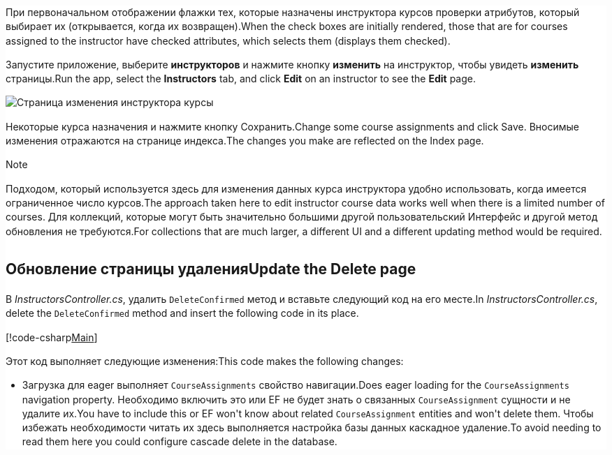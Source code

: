 
<span data-ttu-id="64db9-216">При первоначальном отображении флажки тех, которые назначены инструктора курсов проверки атрибутов, который выбирает их (открывается, когда их возвращен).</span><span class="sxs-lookup"><span data-stu-id="64db9-216">When the check boxes are initially rendered, those that are for courses assigned to the instructor have checked attributes, which selects them (displays them checked).</span></span>

<span data-ttu-id="64db9-217">Запустите приложение, выберите **инструкторов** и нажмите кнопку **изменить** на инструктор, чтобы увидеть **изменить** страницы.</span><span class="sxs-lookup"><span data-stu-id="64db9-217">Run the app, select the **Instructors** tab, and click **Edit** on an instructor to see the **Edit** page.</span></span>

![Страница изменения инструктора курсы](update-related-data/_static/instructor-edit-courses.png)

<span data-ttu-id="64db9-219">Некоторые курса назначения и нажмите кнопку Сохранить.</span><span class="sxs-lookup"><span data-stu-id="64db9-219">Change some course assignments and click Save.</span></span> <span data-ttu-id="64db9-220">Вносимые изменения отражаются на странице индекса.</span><span class="sxs-lookup"><span data-stu-id="64db9-220">The changes you make are reflected on the Index page.</span></span>

> [!NOTE] 
> <span data-ttu-id="64db9-221">Подходом, который используется здесь для изменения данных курса инструктора удобно использовать, когда имеется ограниченное число курсов.</span><span class="sxs-lookup"><span data-stu-id="64db9-221">The approach taken here to edit instructor course data works well when there is a limited number of courses.</span></span> <span data-ttu-id="64db9-222">Для коллекций, которые могут быть значительно большими другой пользовательский Интерфейс и другой метод обновления не требуются.</span><span class="sxs-lookup"><span data-stu-id="64db9-222">For collections that are much larger, a different UI and a different updating method would be required.</span></span>

## <a name="update-the-delete-page"></a><span data-ttu-id="64db9-223">Обновление страницы удаления</span><span class="sxs-lookup"><span data-stu-id="64db9-223">Update the Delete page</span></span>

<span data-ttu-id="64db9-224">В *InstructorsController.cs*, удалить `DeleteConfirmed` метод и вставьте следующий код на его месте.</span><span class="sxs-lookup"><span data-stu-id="64db9-224">In *InstructorsController.cs*, delete the `DeleteConfirmed` method and insert the following code in its place.</span></span>

[!code-csharp[Main](intro/samples/cu/Controllers/InstructorsController.cs?highlight=5-7,9-12&name=snippet_DeleteConfirmed)]

<span data-ttu-id="64db9-225">Этот код выполняет следующие изменения:</span><span class="sxs-lookup"><span data-stu-id="64db9-225">This code makes the following changes:</span></span>

* <span data-ttu-id="64db9-226">Загрузка для eager выполняет `CourseAssignments` свойство навигации.</span><span class="sxs-lookup"><span data-stu-id="64db9-226">Does eager loading for the `CourseAssignments` navigation property.</span></span>  <span data-ttu-id="64db9-227">Необходимо включить это или EF не будет знать о связанных `CourseAssignment` сущности и не удалите их.</span><span class="sxs-lookup"><span data-stu-id="64db9-227">You have to include this or EF won't know about related `CourseAssignment` entities and won't delete them.</span></span>  <span data-ttu-id="64db9-228">Чтобы избежать необходимости читать их здесь выполняется настройка базы данных каскадное удаление.</span><span class="sxs-lookup"><span data-stu-id="64db9-228">To avoid needing to read them here you could configure cascade delete in the database.</span></span>
